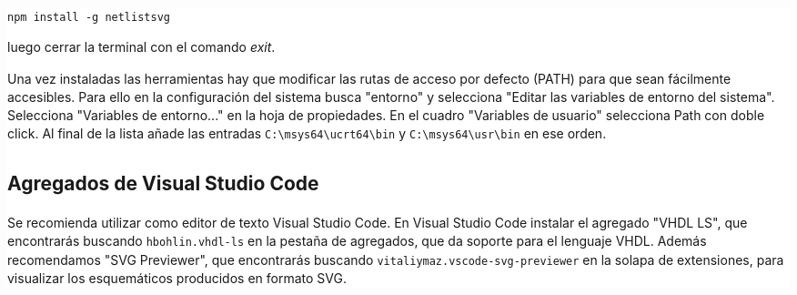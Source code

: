 ~~~shell
npm install -g netlistsvg
~~~

luego cerrar la terminal con el comando *exit*.

Una vez instaladas las herramientas hay que modificar las rutas de acceso por defecto (PATH) para que sean fácilmente accesibles. Para ello en la configuración del sistema busca "entorno" y selecciona "Editar las variables de entorno del sistema". Selecciona "Variables de entorno..." en la hoja de propiedades. En el cuadro "Variables de usuario" selecciona Path con doble click. Al final de la lista añade las entradas `C:\msys64\ucrt64\bin` y `C:\msys64\usr\bin` en ese orden.

## Agregados de Visual Studio Code

Se recomienda utilizar como editor de texto Visual Studio Code. En Visual Studio Code instalar el agregado "VHDL LS", que encontrarás buscando `hbohlin.vhdl-ls` en la pestaña de agregados, que da soporte para el lenguaje VHDL. Además recomendamos "SVG Previewer", que encontrarás buscando `vitaliymaz.vscode-svg-previewer` en la solapa de extensiones, para visualizar los esquemáticos producidos en formato SVG.
